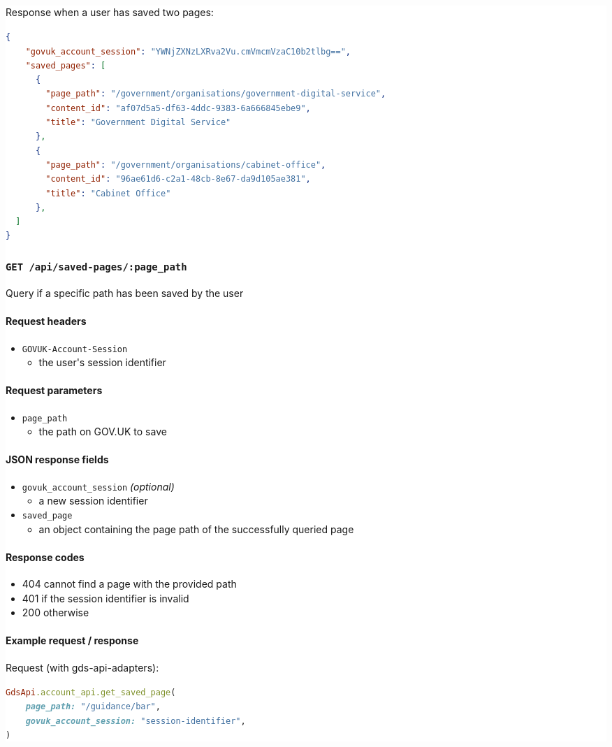 Response when a user has saved two pages:

```json
{
    "govuk_account_session": "YWNjZXNzLXRva2Vu.cmVmcmVzaC10b2tlbg==",
    "saved_pages": [
      {
        "page_path": "/government/organisations/government-digital-service",
        "content_id": "af07d5a5-df63-4ddc-9383-6a666845ebe9",
        "title": "Government Digital Service"
      },
      {
        "page_path": "/government/organisations/cabinet-office",
        "content_id": "96ae61d6-c2a1-48cb-8e67-da9d105ae381",
        "title": "Cabinet Office"
      },
  ]
}
```

### `GET /api/saved-pages/:page_path`

Query if a specific path has been saved by the user

#### Request headers

- `GOVUK-Account-Session`
  - the user's session identifier

#### Request parameters

- `page_path`
  - the path on GOV.UK to save

#### JSON response fields

- `govuk_account_session` *(optional)*
  - a new session identifier
- `saved_page`
  - an object containing the page path of the successfully queried page

#### Response codes

- 404 cannot find a page with the provided path
- 401 if the session identifier is invalid
- 200 otherwise

#### Example request / response

Request (with gds-api-adapters):

```ruby
GdsApi.account_api.get_saved_page(
    page_path: "/guidance/bar",
    govuk_account_session: "session-identifier",
)
```
